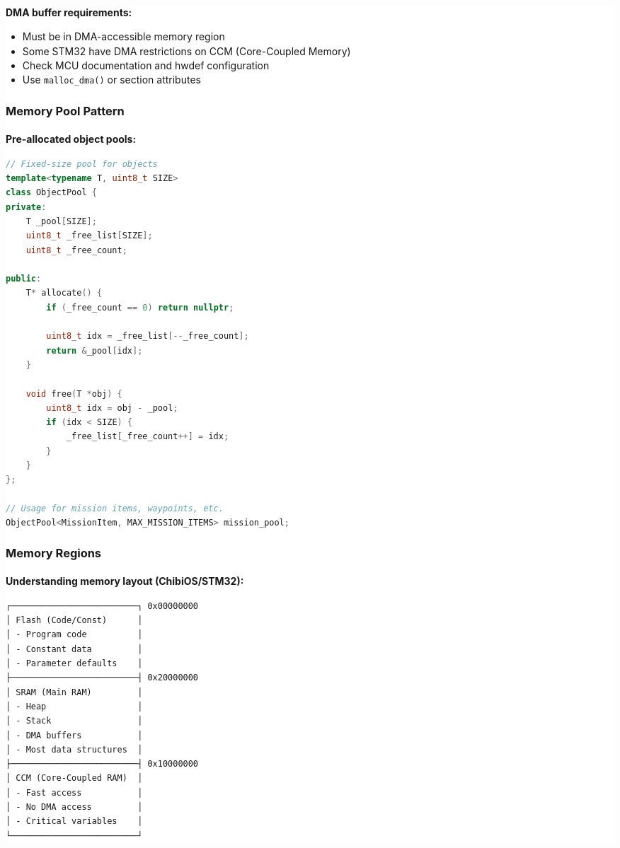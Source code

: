 **DMA buffer requirements:**
- Must be in DMA-accessible memory region
- Some STM32 have DMA restrictions on CCM (Core-Coupled Memory)
- Check MCU documentation and hwdef configuration
- Use `malloc_dma()` or section attributes

### Memory Pool Pattern

**Pre-allocated object pools:**
```cpp
// Fixed-size pool for objects
template<typename T, uint8_t SIZE>
class ObjectPool {
private:
    T _pool[SIZE];
    uint8_t _free_list[SIZE];
    uint8_t _free_count;
    
public:
    T* allocate() {
        if (_free_count == 0) return nullptr;
        
        uint8_t idx = _free_list[--_free_count];
        return &_pool[idx];
    }
    
    void free(T *obj) {
        uint8_t idx = obj - _pool;
        if (idx < SIZE) {
            _free_list[_free_count++] = idx;
        }
    }
};

// Usage for mission items, waypoints, etc.
ObjectPool<MissionItem, MAX_MISSION_ITEMS> mission_pool;
```

### Memory Regions

**Understanding memory layout (ChibiOS/STM32):**
```
┌─────────────────────────┐ 0x00000000
│ Flash (Code/Const)      │
│ - Program code          │
│ - Constant data         │
│ - Parameter defaults    │
├─────────────────────────┤ 0x20000000
│ SRAM (Main RAM)         │
│ - Heap                  │
│ - Stack                 │
│ - DMA buffers           │
│ - Most data structures  │
├─────────────────────────┤ 0x10000000
│ CCM (Core-Coupled RAM)  │
│ - Fast access           │
│ - No DMA access         │
│ - Critical variables    │
└─────────────────────────┘
```
